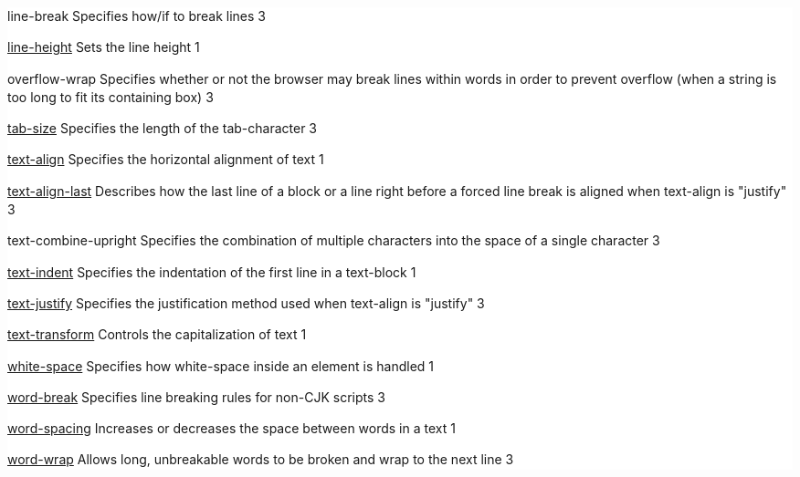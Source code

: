line-break
Specifies how/if to break lines
3

[line-height](http://www.w3schools.com/cssref/pr_dim_line-height.asp)
Sets the line height
1

overflow-wrap
Specifies whether or not the browser may break lines within words in order to prevent overflow (when a string is too long to fit its containing box)
3

[tab-size](http://www.w3schools.com/cssref/css3_pr_tab-size.asp)
Specifies the length of the tab-character
3

[text-align](http://www.w3schools.com/cssref/pr_text_text-align.asp)
Specifies the horizontal alignment of text
1

[text-align-last](http://www.w3schools.com/cssref/css3_pr_text-align-last.asp)
Describes how the last line of a block or a line right before a forced line break is aligned when text-align is "justify"
3

text-combine-upright
Specifies the combination of multiple characters into the space of a single character
3

[text-indent](http://www.w3schools.com/cssref/pr_text_text-indent.asp)
Specifies the indentation of the first line in a text-block
1

[text-justify](http://www.w3schools.com/cssref/css3_pr_text-justify.asp)
Specifies the justification method used when text-align is "justify"
3

[text-transform](http://www.w3schools.com/cssref/pr_text_text-transform.asp)
Controls the capitalization of text
1

[white-space](http://www.w3schools.com/cssref/pr_text_white-space.asp)
Specifies how white-space inside an element is handled
1

[word-break](http://www.w3schools.com/cssref/css3_pr_word-break.asp)
Specifies line breaking rules for non-CJK scripts
3

[word-spacing](http://www.w3schools.com/cssref/pr_text_word-spacing.asp)
Increases or decreases the space between words in a text
1

[word-wrap](http://www.w3schools.com/cssref/css3_pr_word-wrap.asp)
Allows long, unbreakable words to be broken and wrap to the next line
3
